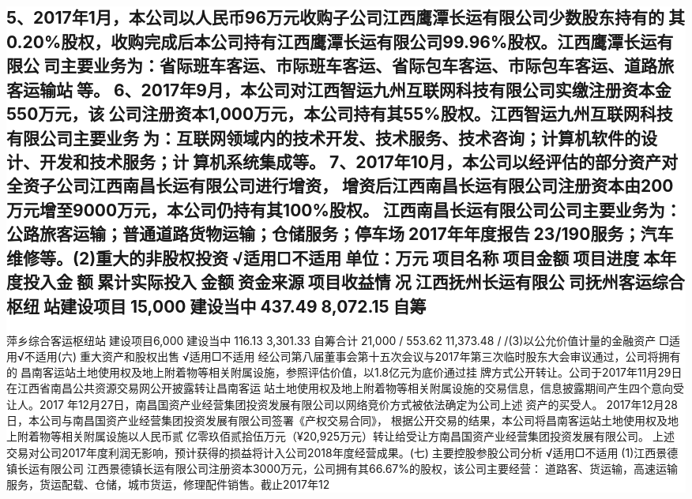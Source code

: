 5、2017年1月，本公司以人民币96万元收购子公司江西鹰潭长运有限公司少数股东持有的
其0.20%股权，收购完成后本公司持有江西鹰潭长运有限公司99.96%股权。江西鹰潭长运有限公
司主要业务为：省际班车客运、市际班车客运、省际包车客运、市际包车客运、道路旅客运输站
等。
6、2017年9月，本公司对江西智运九州互联网科技有限公司实缴注册资本金550万元，该
公司注册资本1,000万元，本公司持有其55%股权。江西智运九州互联网科技有限公司主要业务
为：互联网领域内的技术开发、技术服务、技术咨询；计算机软件的设计、开发和技术服务；计
算机系统集成等。
7、2017年10月，本公司以经评估的部分资产对全资子公司江西南昌长运有限公司进行增资，
增资后江西南昌长运有限公司注册资本由200万元增至9000万元，本公司仍持有其100%股权。
江西南昌长运有限公司公司主要业务为：公路旅客运输；普通道路货物运输；仓储服务；停车场
2017年年度报告
23/190服务；汽车维修等。(2)重大的非股权投资
√适用□不适用
单位：万元
项目名称
项目金额
项目进度
本年度投入金
额
累计实际投入
金额
资金来源
项目收益情
况
江西抚州长运有限公
司抚州客运综合枢纽
站建设项目
15,000
建设当中
437.49
8,072.15
自筹
--
萍乡综合客运枢纽站
建设项目6,000
建设当中
116.13
3,301.33
自筹合计
21,000
/
553.62
11,373.48
/
/(3)以公允价值计量的金融资产
□适用√不适用(六)
重大资产和股权出售
√适用□不适用
经公司第八届董事会第十五次会议与2017年第三次临时股东大会审议通过，公司将拥有的
昌南客运站土地使用权及地上附着物等相关附属设施，参照评估价值，以1.8亿元为底价通过挂
牌方式公开转让。公司于2017年11月29日在江西省南昌公共资源交易网公开披露转让昌南客运
站土地使用权及地上附着物等相关附属设施的交易信息，信息披露期间产生四个意向受让人。2017
年12月27日，南昌国资产业经营集团投资发展有限公司以网络竞价方式被依法确定为公司上述
资产的买受人。
2017年12月28日，本公司与南昌国资产业经营集团投资发展有限公司签署《产权交易合同》，
根据公开交易的结果，本公司将昌南客运站土地使用权及地上附着物等相关附属设施以人民币贰
亿零玖佰贰拾伍万元（¥20,925万元）转让给受让方南昌国资产业经营集团投资发展有限公司。
上述交易对公司2017年度利润无影响，预计获得的损益将计入公司2018年度经营成果。(七)
主要控股参股公司分析
√适用□不适用
(1)江西景德镇长运有限公司
江西景德镇长运有限公司注册资本3000万元，公司拥有其66.67%的股权，该公司主要经营：
道路客、货运输，高速运输服务，货运配载、仓储，城市货运，修理配件销售。截止2017年12